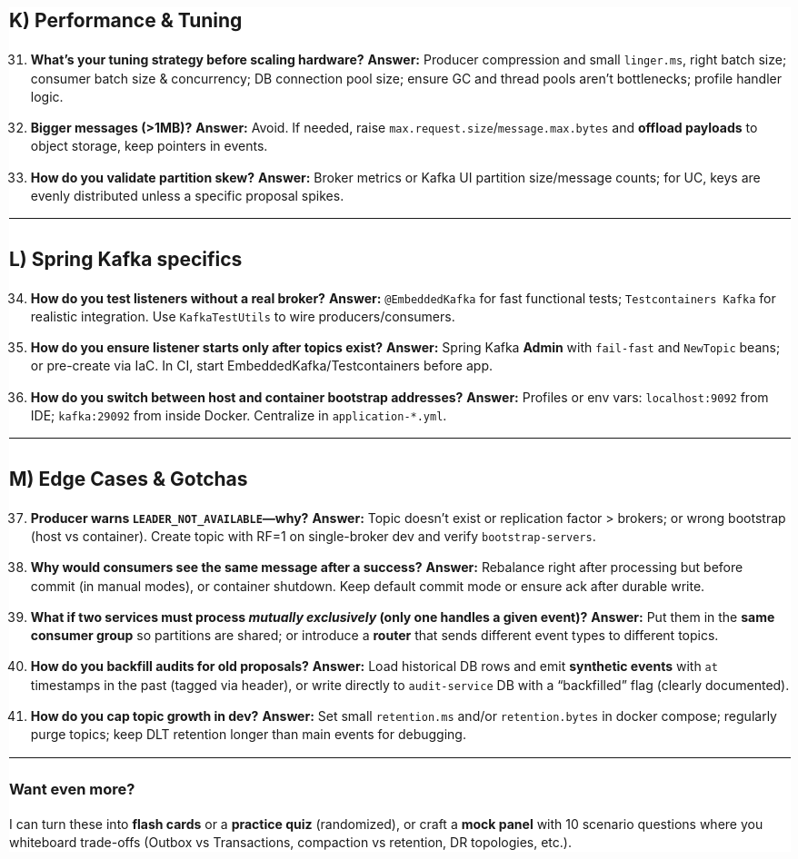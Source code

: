 
## K) Performance & Tuning

31. **What’s your tuning strategy before scaling hardware?**
    **Answer:** Producer compression and small `linger.ms`, right batch size; consumer batch size & concurrency; DB connection pool size; ensure GC and thread pools aren’t bottlenecks; profile handler logic.

32. **Bigger messages (>1MB)?**
    **Answer:** Avoid. If needed, raise `max.request.size`/`message.max.bytes` and **offload payloads** to object storage, keep pointers in events.

33. **How do you validate partition skew?**
    **Answer:** Broker metrics or Kafka UI partition size/message counts; for UC, keys are evenly distributed unless a specific proposal spikes.

---

## L) Spring Kafka specifics

34. **How do you test listeners without a real broker?**
    **Answer:** `@EmbeddedKafka` for fast functional tests; `Testcontainers Kafka` for realistic integration. Use `KafkaTestUtils` to wire producers/consumers.

35. **How do you ensure listener starts only after topics exist?**
    **Answer:** Spring Kafka **Admin** with `fail-fast` and `NewTopic` beans; or pre-create via IaC. In CI, start EmbeddedKafka/Testcontainers before app.

36. **How do you switch between host and container bootstrap addresses?**
    **Answer:** Profiles or env vars: `localhost:9092` from IDE; `kafka:29092` from inside Docker. Centralize in `application-*.yml`.

---

## M) Edge Cases & Gotchas

37. **Producer warns `LEADER_NOT_AVAILABLE`—why?**
    **Answer:** Topic doesn’t exist or replication factor > brokers; or wrong bootstrap (host vs container). Create topic with RF=1 on single-broker dev and verify `bootstrap-servers`.

38. **Why would consumers see the same message after a success?**
    **Answer:** Rebalance right after processing but before commit (in manual modes), or container shutdown. Keep default commit mode or ensure ack after durable write.

39. **What if two services must process *mutually exclusively* (only one handles a given event)?**
    **Answer:** Put them in the **same consumer group** so partitions are shared; or introduce a **router** that sends different event types to different topics.

40. **How do you backfill audits for old proposals?**
    **Answer:** Load historical DB rows and emit **synthetic events** with `at` timestamps in the past (tagged via header), or write directly to `audit-service` DB with a “backfilled” flag (clearly documented).

41. **How do you cap topic growth in dev?**
    **Answer:** Set small `retention.ms` and/or `retention.bytes` in docker compose; regularly purge topics; keep DLT retention longer than main events for debugging.

---

### Want even more?

I can turn these into **flash cards** or a **practice quiz** (randomized), or craft a **mock panel** with 10 scenario questions where you whiteboard trade-offs (Outbox vs Transactions, compaction vs retention, DR topologies, etc.).
